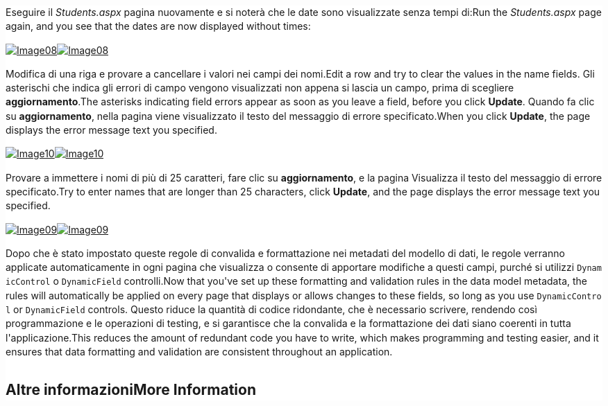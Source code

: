 <span data-ttu-id="843d3-158">Eseguire il *Students.aspx* pagina nuovamente e si noterà che le date sono visualizzate senza tempi di:</span><span class="sxs-lookup"><span data-stu-id="843d3-158">Run the *Students.aspx* page again, and you see that the dates are now displayed without times:</span></span>

<span data-ttu-id="843d3-159">[![Image08](the-entity-framework-and-aspnet-getting-started-part-8/_static/image14.png)](the-entity-framework-and-aspnet-getting-started-part-8/_static/image13.png)</span><span class="sxs-lookup"><span data-stu-id="843d3-159">[![Image08](the-entity-framework-and-aspnet-getting-started-part-8/_static/image14.png)](the-entity-framework-and-aspnet-getting-started-part-8/_static/image13.png)</span></span>

<span data-ttu-id="843d3-160">Modifica di una riga e provare a cancellare i valori nei campi dei nomi.</span><span class="sxs-lookup"><span data-stu-id="843d3-160">Edit a row and try to clear the values in the name fields.</span></span> <span data-ttu-id="843d3-161">Gli asterischi che indica gli errori di campo vengono visualizzati non appena si lascia un campo, prima di scegliere **aggiornamento**.</span><span class="sxs-lookup"><span data-stu-id="843d3-161">The asterisks indicating field errors appear as soon as you leave a field, before you click **Update**.</span></span> <span data-ttu-id="843d3-162">Quando fa clic su **aggiornamento**, nella pagina viene visualizzato il testo del messaggio di errore specificato.</span><span class="sxs-lookup"><span data-stu-id="843d3-162">When you click **Update**, the page displays the error message text you specified.</span></span>

<span data-ttu-id="843d3-163">[![Image10](the-entity-framework-and-aspnet-getting-started-part-8/_static/image16.png)](the-entity-framework-and-aspnet-getting-started-part-8/_static/image15.png)</span><span class="sxs-lookup"><span data-stu-id="843d3-163">[![Image10](the-entity-framework-and-aspnet-getting-started-part-8/_static/image16.png)](the-entity-framework-and-aspnet-getting-started-part-8/_static/image15.png)</span></span>

<span data-ttu-id="843d3-164">Provare a immettere i nomi di più di 25 caratteri, fare clic su **aggiornamento**, e la pagina Visualizza il testo del messaggio di errore specificato.</span><span class="sxs-lookup"><span data-stu-id="843d3-164">Try to enter names that are longer than 25 characters, click **Update**, and the page displays the error message text you specified.</span></span>

<span data-ttu-id="843d3-165">[![Image09](the-entity-framework-and-aspnet-getting-started-part-8/_static/image18.png)](the-entity-framework-and-aspnet-getting-started-part-8/_static/image17.png)</span><span class="sxs-lookup"><span data-stu-id="843d3-165">[![Image09](the-entity-framework-and-aspnet-getting-started-part-8/_static/image18.png)](the-entity-framework-and-aspnet-getting-started-part-8/_static/image17.png)</span></span>

<span data-ttu-id="843d3-166">Dopo che è stato impostato queste regole di convalida e formattazione nei metadati del modello di dati, le regole verranno applicate automaticamente in ogni pagina che visualizza o consente di apportare modifiche a questi campi, purché si utilizzi `DynamicControl` o `DynamicField` controlli.</span><span class="sxs-lookup"><span data-stu-id="843d3-166">Now that you've set up these formatting and validation rules in the data model metadata, the rules will automatically be applied on every page that displays or allows changes to these fields, so long as you use `DynamicControl` or `DynamicField` controls.</span></span> <span data-ttu-id="843d3-167">Questo riduce la quantità di codice ridondante, che è necessario scrivere, rendendo così programmazione e le operazioni di testing, e si garantisce che la convalida e la formattazione dei dati siano coerenti in tutta l'applicazione.</span><span class="sxs-lookup"><span data-stu-id="843d3-167">This reduces the amount of redundant code you have to write, which makes programming and testing easier, and it ensures that data formatting and validation are consistent throughout an application.</span></span>

## <a name="more-information"></a><span data-ttu-id="843d3-168">Altre informazioni</span><span class="sxs-lookup"><span data-stu-id="843d3-168">More Information</span></span>
